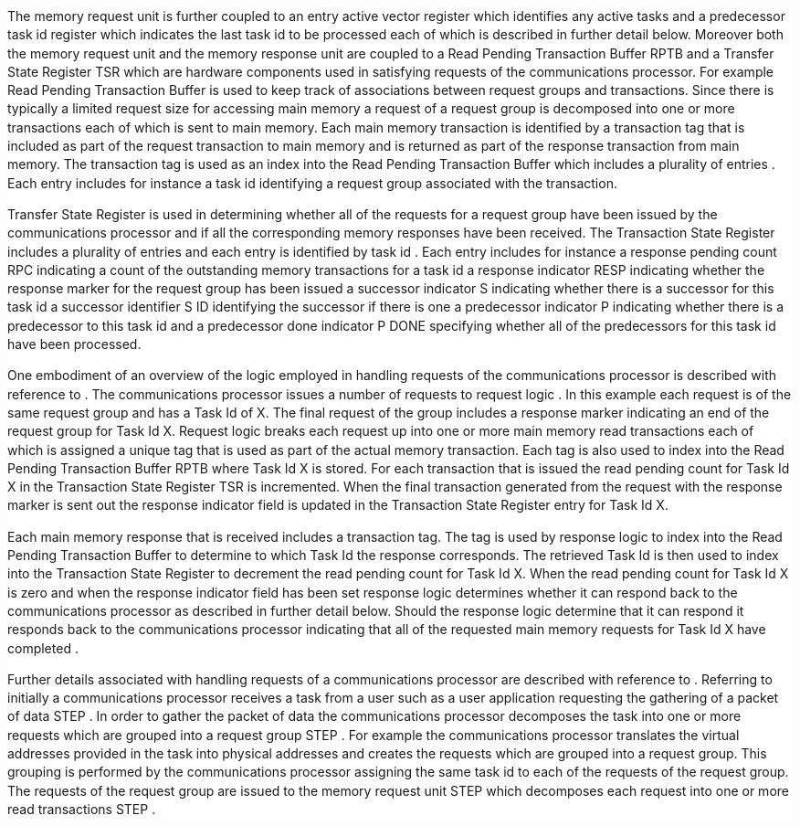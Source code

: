 The memory request unit is further coupled to an entry active vector register which identifies any active tasks and a predecessor task id register which indicates the last task id to be processed each of which is described in further detail below. Moreover both the memory request unit and the memory response unit are coupled to a Read Pending Transaction Buffer RPTB and a Transfer State Register TSR which are hardware components used in satisfying requests of the communications processor. For example Read Pending Transaction Buffer is used to keep track of associations between request groups and transactions. Since there is typically a limited request size for accessing main memory a request of a request group is decomposed into one or more transactions each of which is sent to main memory. Each main memory transaction is identified by a transaction tag that is included as part of the request transaction to main memory and is returned as part of the response transaction from main memory. The transaction tag is used as an index into the Read Pending Transaction Buffer which includes a plurality of entries . Each entry includes for instance a task id identifying a request group associated with the transaction.

Transfer State Register is used in determining whether all of the requests for a request group have been issued by the communications processor and if all the corresponding memory responses have been received. The Transaction State Register includes a plurality of entries and each entry is identified by task id . Each entry includes for instance a response pending count RPC indicating a count of the outstanding memory transactions for a task id a response indicator RESP indicating whether the response marker for the request group has been issued a successor indicator S indicating whether there is a successor for this task id a successor identifier S ID identifying the successor if there is one a predecessor indicator P indicating whether there is a predecessor to this task id and a predecessor done indicator P DONE specifying whether all of the predecessors for this task id have been processed.

One embodiment of an overview of the logic employed in handling requests of the communications processor is described with reference to . The communications processor issues a number of requests to request logic . In this example each request is of the same request group and has a Task Id of X. The final request of the group includes a response marker indicating an end of the request group for Task Id X. Request logic breaks each request up into one or more main memory read transactions each of which is assigned a unique tag that is used as part of the actual memory transaction. Each tag is also used to index into the Read Pending Transaction Buffer RPTB where Task Id X is stored. For each transaction that is issued the read pending count for Task Id X in the Transaction State Register TSR is incremented. When the final transaction generated from the request with the response marker is sent out the response indicator field is updated in the Transaction State Register entry for Task Id X.

Each main memory response that is received includes a transaction tag. The tag is used by response logic to index into the Read Pending Transaction Buffer to determine to which Task Id the response corresponds. The retrieved Task Id is then used to index into the Transaction State Register to decrement the read pending count for Task Id X. When the read pending count for Task Id X is zero and when the response indicator field has been set response logic determines whether it can respond back to the communications processor as described in further detail below. Should the response logic determine that it can respond it responds back to the communications processor indicating that all of the requested main memory requests for Task Id X have completed .

Further details associated with handling requests of a communications processor are described with reference to . Referring to initially a communications processor receives a task from a user such as a user application requesting the gathering of a packet of data STEP . In order to gather the packet of data the communications processor decomposes the task into one or more requests which are grouped into a request group STEP . For example the communications processor translates the virtual addresses provided in the task into physical addresses and creates the requests which are grouped into a request group. This grouping is performed by the communications processor assigning the same task id to each of the requests of the request group. The requests of the request group are issued to the memory request unit STEP which decomposes each request into one or more read transactions STEP .
